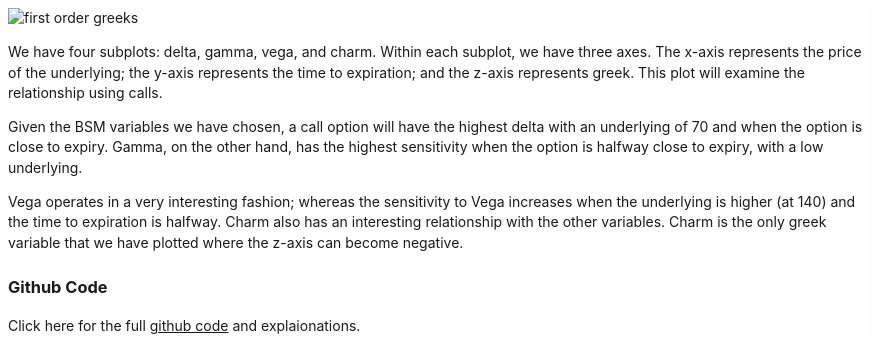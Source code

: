 ![first order greeks](/post/images/multivariable_greeks.png)

We have four subplots: delta, gamma, vega, and charm. Within each subplot, we have three axes. The x-axis represents the price of the underlying; the y-axis represents the time to expiration; and the z-axis represents greek. This plot will examine the relationship using calls.

Given the BSM variables we have chosen, a call option will have the highest delta with an underlying of 70 and when the option is close to expiry. Gamma, on the other hand, has the highest sensitivity when the option is halfway close to expiry, with a low underlying.

Vega operates in a very interesting fashion; whereas the sensitivity to Vega increases when the underlying is higher (at 140) and the time to expiration is halfway. Charm also has an interesting relationship with the other variables. Charm is the only greek variable that we have plotted where the z-axis can become negative. 

### Github Code

Click here for the full [github code](https://github.com/Hedgology/Options-Payoffs-Black-Scholes-Greeks) and explaionations.